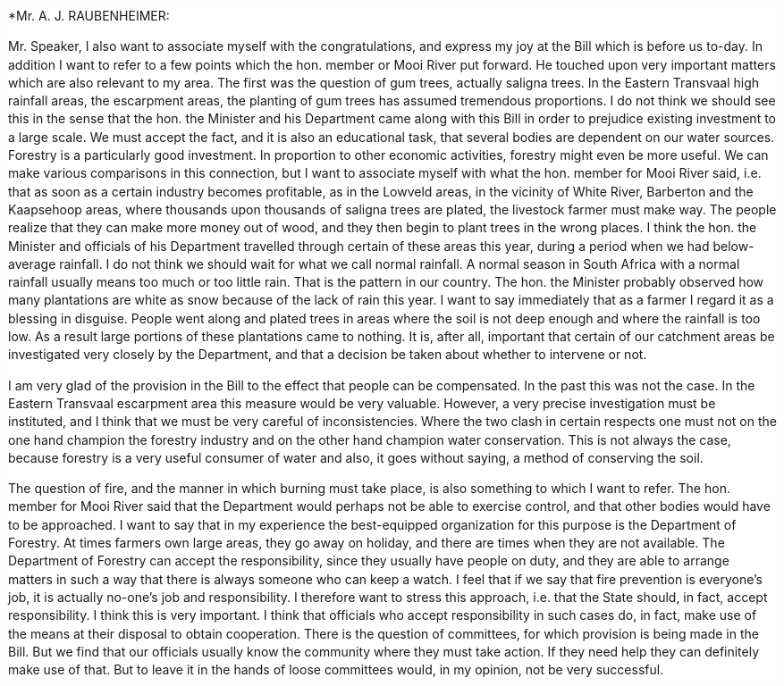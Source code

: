 <speech by="#raubenheimer">

<from>*Mr. <person refersTo="hansard_za">A. J. RAUBENHEIMER</person>:</from>

<p>Mr. Speaker, I also want to associate myself with the congratulations, and express my joy at the Bill which is before us to-day. In addition I want to refer to a few points which the hon. member or Mooi River put forward. He touched upon very important matters which are also relevant to my area. The first was the question of gum trees, actually saligna trees. In the Eastern Transvaal high rainfall areas, the escarpment areas, the planting of gum trees has assumed tremendous proportions. I do not think we should see this in the sense that the hon. the Minister and his Department came along with this Bill in order to prejudice existing investment to a large scale. We must accept the fact, and it is also an educational task, that several bodies are dependent on our water sources. Forestry is a particularly good investment. In proportion to other economic activities, forestry might even be more useful. We can make various comparisons in this connection, but I want to associate myself with what the hon. member for Mooi River said, i.e. that as soon as a certain industry becomes profitable, as in the Lowveld areas, in the vicinity of White River, Barberton and the Kaapsehoop areas, where thousands upon thousands of saligna trees are plated, the livestock farmer must make way. The people realize that they can make more money out of wood, and they then begin to plant trees in the wrong places. I think the hon. the Minister and officials of his Department travelled through certain of these areas this year, during a period when we had below-average rainfall. I do not think we should wait for what we call normal rainfall. A normal season in South Africa with a normal rainfall usually means too much or too little <span class="col_3725-3726" refersTo="page_0418"/>rain. That is the pattern in our country. The hon. the Minister probably observed how many plantations are white as snow because of the lack of rain this year. I want to say immediately that as a farmer I regard it as a blessing in disguise. People went along and plated trees in areas where the soil is not deep enough and where the rainfall is too low. As a result large portions of these plantations came to nothing. It is, after all, important that certain of our catchment areas be investigated very closely by the Department, and that a decision be taken about whether to intervene or not.</p>

<p>I am very glad of the provision in the Bill to the effect that people can be compensated. In the past this was not the case. In the Eastern Transvaal escarpment area this measure would be very valuable. However, a very precise investigation must be instituted, and I think that we must be very careful of inconsistencies. Where the two clash in certain respects one must not on the one hand champion the forestry industry and on the other hand champion water conservation. This is not always the case, because forestry is a very useful consumer of water and also, it goes without saying, a method of conserving the soil.</p>

<p>The question of fire, and the manner in which burning must take place, is also something to which I want to refer. The hon. member for Mooi River said that the Department would perhaps not be able to exercise control, and that other bodies would have to be approached. I want to say that in my experience the best-equipped organization for this purpose is the Department of Forestry. At times farmers own large areas, they go away on holiday, and there are times when they are not available. The Department of Forestry can accept the responsibility, since they usually have people on duty, and they are able to arrange matters in such a way that there is always someone who can keep a watch. I feel that if we say that fire prevention is everyone&#x2019;s job, it is actually no-one&#x2019;s job and responsibility. I therefore want to stress this approach, i.e. that the State should, in fact, accept responsibility. I think this is very important. I think that officials who accept responsibility in such cases do, in fact, make use of the means at their disposal to obtain cooperation. There is the question of committees, for which provision is being made in the Bill. But we find that our officials usually know the community where they must take action. If they need help they can definitely make use of that. But to leave it in the hands of loose committees would, in my opinion, not be very successful.</p>
